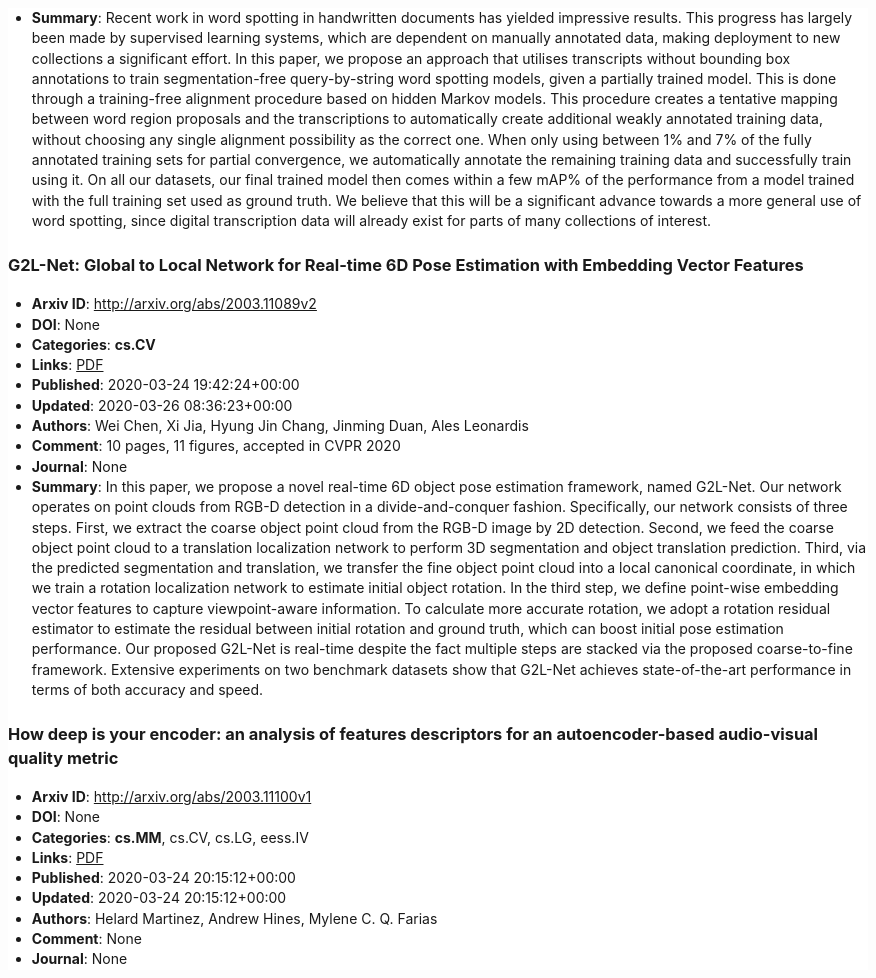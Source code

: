 - **Summary**: Recent work in word spotting in handwritten documents has yielded impressive results. This progress has largely been made by supervised learning systems, which are dependent on manually annotated data, making deployment to new collections a significant effort. In this paper, we propose an approach that utilises transcripts without bounding box annotations to train segmentation-free query-by-string word spotting models, given a partially trained model. This is done through a training-free alignment procedure based on hidden Markov models. This procedure creates a tentative mapping between word region proposals and the transcriptions to automatically create additional weakly annotated training data, without choosing any single alignment possibility as the correct one. When only using between 1% and 7% of the fully annotated training sets for partial convergence, we automatically annotate the remaining training data and successfully train using it. On all our datasets, our final trained model then comes within a few mAP% of the performance from a model trained with the full training set used as ground truth. We believe that this will be a significant advance towards a more general use of word spotting, since digital transcription data will already exist for parts of many collections of interest.



### G2L-Net: Global to Local Network for Real-time 6D Pose Estimation with Embedding Vector Features
- **Arxiv ID**: http://arxiv.org/abs/2003.11089v2
- **DOI**: None
- **Categories**: **cs.CV**
- **Links**: [PDF](http://arxiv.org/pdf/2003.11089v2)
- **Published**: 2020-03-24 19:42:24+00:00
- **Updated**: 2020-03-26 08:36:23+00:00
- **Authors**: Wei Chen, Xi Jia, Hyung Jin Chang, Jinming Duan, Ales Leonardis
- **Comment**: 10 pages, 11 figures, accepted in CVPR 2020
- **Journal**: None
- **Summary**: In this paper, we propose a novel real-time 6D object pose estimation framework, named G2L-Net. Our network operates on point clouds from RGB-D detection in a divide-and-conquer fashion. Specifically, our network consists of three steps. First, we extract the coarse object point cloud from the RGB-D image by 2D detection. Second, we feed the coarse object point cloud to a translation localization network to perform 3D segmentation and object translation prediction. Third, via the predicted segmentation and translation, we transfer the fine object point cloud into a local canonical coordinate, in which we train a rotation localization network to estimate initial object rotation. In the third step, we define point-wise embedding vector features to capture viewpoint-aware information. To calculate more accurate rotation, we adopt a rotation residual estimator to estimate the residual between initial rotation and ground truth, which can boost initial pose estimation performance. Our proposed G2L-Net is real-time despite the fact multiple steps are stacked via the proposed coarse-to-fine framework. Extensive experiments on two benchmark datasets show that G2L-Net achieves state-of-the-art performance in terms of both accuracy and speed.



### How deep is your encoder: an analysis of features descriptors for an autoencoder-based audio-visual quality metric
- **Arxiv ID**: http://arxiv.org/abs/2003.11100v1
- **DOI**: None
- **Categories**: **cs.MM**, cs.CV, cs.LG, eess.IV
- **Links**: [PDF](http://arxiv.org/pdf/2003.11100v1)
- **Published**: 2020-03-24 20:15:12+00:00
- **Updated**: 2020-03-24 20:15:12+00:00
- **Authors**: Helard Martinez, Andrew Hines, Mylene C. Q. Farias
- **Comment**: None
- **Journal**: None